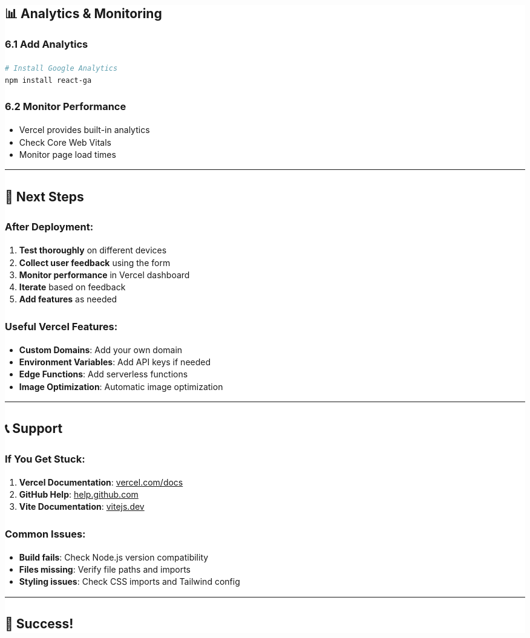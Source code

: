 
## 📊 Analytics & Monitoring

### 6.1 Add Analytics
```bash
# Install Google Analytics
npm install react-ga
```

### 6.2 Monitor Performance
- Vercel provides built-in analytics
- Check Core Web Vitals
- Monitor page load times

---

## 🎯 Next Steps

### After Deployment:
1. **Test thoroughly** on different devices
2. **Collect user feedback** using the form
3. **Monitor performance** in Vercel dashboard
4. **Iterate** based on feedback
5. **Add features** as needed

### Useful Vercel Features:
- **Custom Domains**: Add your own domain
- **Environment Variables**: Add API keys if needed
- **Edge Functions**: Add serverless functions
- **Image Optimization**: Automatic image optimization

---

## 📞 Support

### If You Get Stuck:
1. **Vercel Documentation**: [vercel.com/docs](https://vercel.com/docs)
2. **GitHub Help**: [help.github.com](https://help.github.com)
3. **Vite Documentation**: [vitejs.dev](https://vitejs.dev)

### Common Issues:
- **Build fails**: Check Node.js version compatibility
- **Files missing**: Verify file paths and imports
- **Styling issues**: Check CSS imports and Tailwind config

---

## 🎉 Success!
